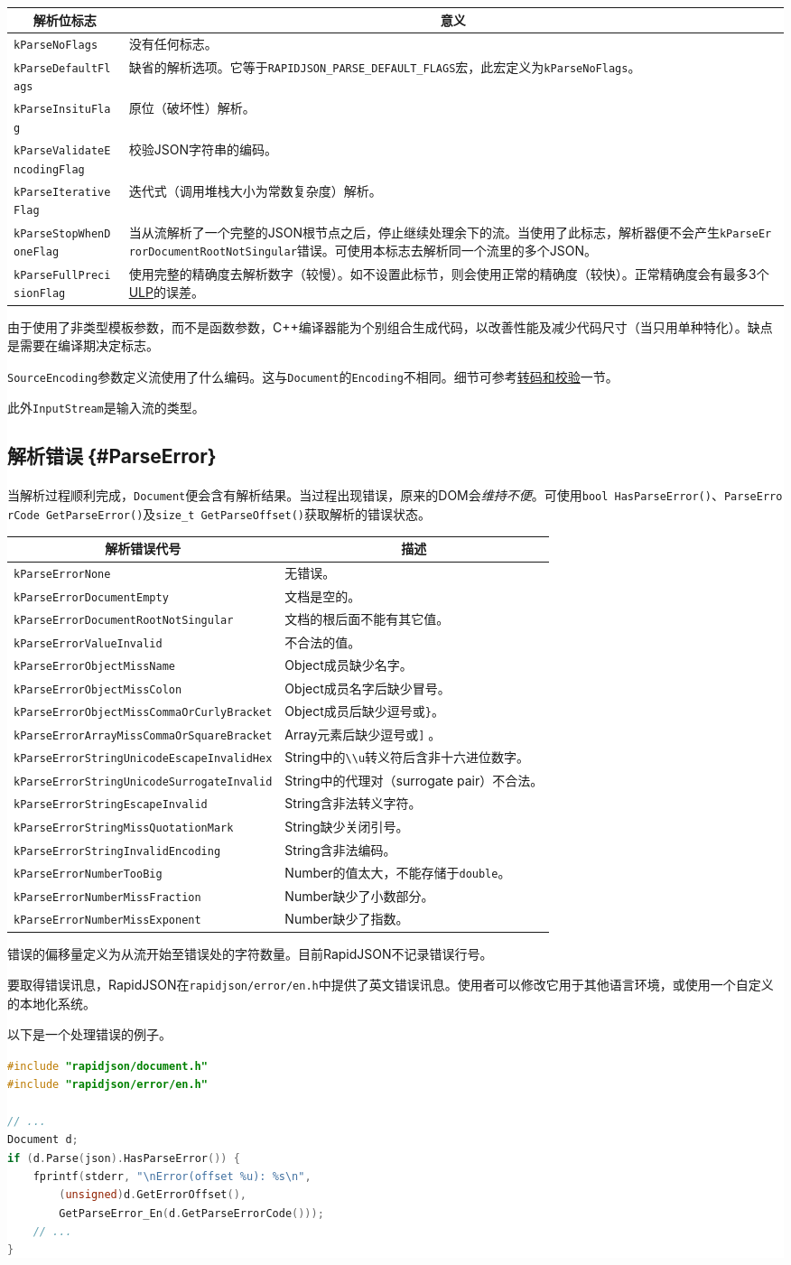 解析位标志                    | 意义
------------------------------|-----------------------------------
`kParseNoFlags`               | 没有任何标志。
`kParseDefaultFlags`          | 缺省的解析选项。它等于`RAPIDJSON_PARSE_DEFAULT_FLAGS`宏，此宏定义为`kParseNoFlags`。
`kParseInsituFlag`            | 原位（破坏性）解析。
`kParseValidateEncodingFlag`  | 校验JSON字符串的编码。
`kParseIterativeFlag`         | 迭代式（调用堆栈大小为常数复杂度）解析。
`kParseStopWhenDoneFlag`      | 当从流解析了一个完整的JSON根节点之后，停止继续处理余下的流。当使用了此标志，解析器便不会产生`kParseErrorDocumentRootNotSingular`错误。可使用本标志去解析同一个流里的多个JSON。
`kParseFullPrecisionFlag`     | 使用完整的精确度去解析数字（较慢）。如不设置此标节，则会使用正常的精确度（较快）。正常精确度会有最多3个[ULP](http://en.wikipedia.org/wiki/Unit_in_the_last_place)的误差。

由于使用了非类型模板参数，而不是函数参数，C++编译器能为个别组合生成代码，以改善性能及减少代码尺寸（当只用单种特化）。缺点是需要在编译期决定标志。

`SourceEncoding`参数定义流使用了什么编码。这与`Document`的`Encoding`不相同。细节可参考[转码和校验](#TranscodingAndValidation)一节。

此外`InputStream`是输入流的类型。

## 解析错误 {#ParseError}

当解析过程顺利完成，`Document`便会含有解析结果。当过程出现错误，原来的DOM会*维持不便*。可使用`bool HasParseError()`、`ParseErrorCode GetParseError()`及`size_t GetParseOffset()`获取解析的错误状态。

解析错误代号                                | 描述
--------------------------------------------|---------------------------------------------------
`kParseErrorNone`                           | 无错误。
`kParseErrorDocumentEmpty`                  | 文档是空的。
`kParseErrorDocumentRootNotSingular`        | 文档的根后面不能有其它值。
`kParseErrorValueInvalid`                   | 不合法的值。
`kParseErrorObjectMissName`                 | Object成员缺少名字。
`kParseErrorObjectMissColon`                | Object成员名字后缺少冒号。
`kParseErrorObjectMissCommaOrCurlyBracket`  | Object成员后缺少逗号或`}`。
`kParseErrorArrayMissCommaOrSquareBracket`  | Array元素后缺少逗号或`]` 。
`kParseErrorStringUnicodeEscapeInvalidHex`  | String中的`\\u`转义符后含非十六进位数字。
`kParseErrorStringUnicodeSurrogateInvalid`  | String中的代理对（surrogate pair）不合法。
`kParseErrorStringEscapeInvalid`            | String含非法转义字符。
`kParseErrorStringMissQuotationMark`        | String缺少关闭引号。
`kParseErrorStringInvalidEncoding`          | String含非法编码。
`kParseErrorNumberTooBig`                   | Number的值太大，不能存储于`double`。
`kParseErrorNumberMissFraction`             | Number缺少了小数部分。
`kParseErrorNumberMissExponent`             | Number缺少了指数。

错误的偏移量定义为从流开始至错误处的字符数量。目前RapidJSON不记录错误行号。

要取得错误讯息，RapidJSON在`rapidjson/error/en.h`中提供了英文错误讯息。使用者可以修改它用于其他语言环境，或使用一个自定义的本地化系统。

以下是一个处理错误的例子。

~~~~~~~~~~cpp
#include "rapidjson/document.h"
#include "rapidjson/error/en.h"

// ...
Document d;
if (d.Parse(json).HasParseError()) {
    fprintf(stderr, "\nError(offset %u): %s\n", 
        (unsigned)d.GetErrorOffset(),
        GetParseError_En(d.GetParseErrorCode()));
    // ...
}
~~~~~~~~~~
